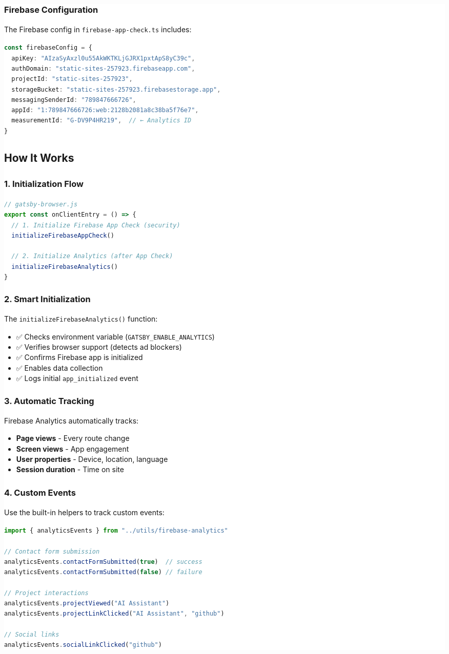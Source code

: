 ### Firebase Configuration

The Firebase config in `firebase-app-check.ts` includes:
```typescript
const firebaseConfig = {
  apiKey: "AIzaSyAxzl0u55AkWKTKLjGJRX1pxtApS8yC39c",
  authDomain: "static-sites-257923.firebaseapp.com",
  projectId: "static-sites-257923",
  storageBucket: "static-sites-257923.firebasestorage.app",
  messagingSenderId: "789847666726",
  appId: "1:789847666726:web:2128b2081a8c38ba5f76e7",
  measurementId: "G-DV9P4HR219",  // ← Analytics ID
}
```

## How It Works

### 1. Initialization Flow

```typescript
// gatsby-browser.js
export const onClientEntry = () => {
  // 1. Initialize Firebase App Check (security)
  initializeFirebaseAppCheck()

  // 2. Initialize Analytics (after App Check)
  initializeFirebaseAnalytics()
}
```

### 2. Smart Initialization

The `initializeFirebaseAnalytics()` function:
- ✅ Checks environment variable (`GATSBY_ENABLE_ANALYTICS`)
- ✅ Verifies browser support (detects ad blockers)
- ✅ Confirms Firebase app is initialized
- ✅ Enables data collection
- ✅ Logs initial `app_initialized` event

### 3. Automatic Tracking

Firebase Analytics automatically tracks:
- **Page views** - Every route change
- **Screen views** - App engagement
- **User properties** - Device, location, language
- **Session duration** - Time on site

### 4. Custom Events

Use the built-in helpers to track custom events:

```typescript
import { analyticsEvents } from "../utils/firebase-analytics"

// Contact form submission
analyticsEvents.contactFormSubmitted(true)  // success
analyticsEvents.contactFormSubmitted(false) // failure

// Project interactions
analyticsEvents.projectViewed("AI Assistant")
analyticsEvents.projectLinkClicked("AI Assistant", "github")

// Social links
analyticsEvents.socialLinkClicked("github")

```